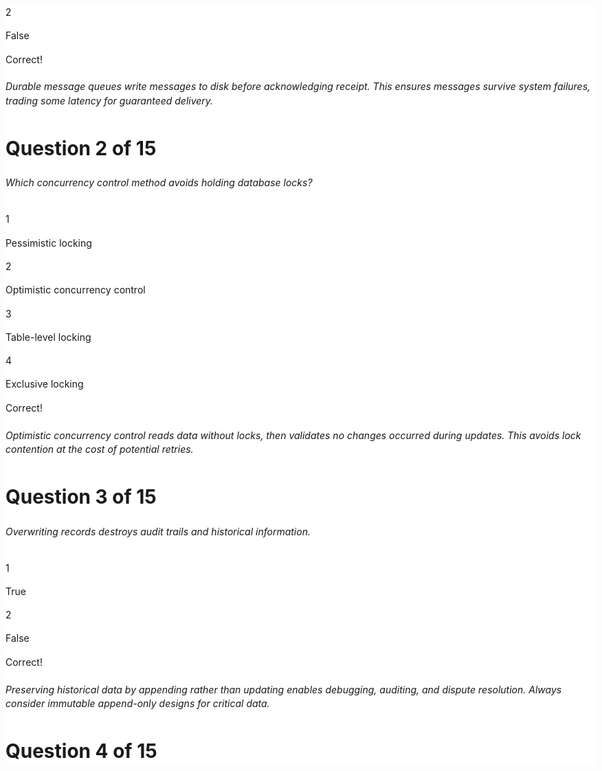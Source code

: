 2

False

Correct!

###### Durable message queues write messages to disk before acknowledging receipt. This ensures messages survive system failures, trading some latency for guaranteed delivery.

# Question 2 of 15

###### Which concurrency control method avoids holding database locks?

1

Pessimistic locking

2

Optimistic concurrency control

3

Table-level locking

4

Exclusive locking

Correct!

###### Optimistic concurrency control reads data without locks, then validates no changes occurred during updates. This avoids lock contention at the cost of potential retries.

# Question 3 of 15

###### Overwriting records destroys audit trails and historical information.

1

True

2

False

Correct!

###### Preserving historical data by appending rather than updating enables debugging, auditing, and dispute resolution. Always consider immutable append-only designs for critical data.

# Question 4 of 15
